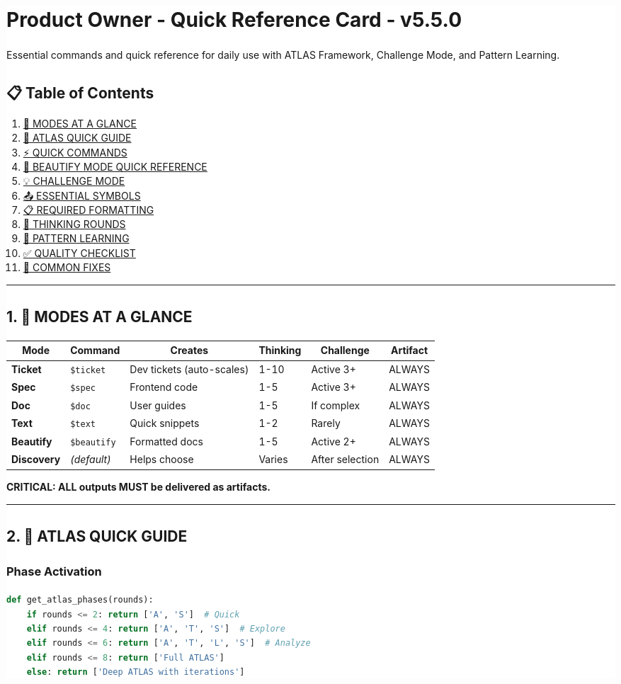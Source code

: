 # Product Owner - Quick Reference Card - v5.5.0

Essential commands and quick reference for daily use with ATLAS Framework, Challenge Mode, and Pattern Learning.

## 📋 Table of Contents

1. [🚀 MODES AT A GLANCE](#-modes-at-a-glance)
2. [🧠 ATLAS QUICK GUIDE](#-atlas-quick-guide)
3. [⚡ QUICK COMMANDS](#-quick-commands)
4. [📄 BEAUTIFY MODE QUICK REFERENCE](#-beautify-mode-quick-reference)
5. [💡 CHALLENGE MODE](#-challenge-mode)
6. [📤 ESSENTIAL SYMBOLS](#-essential-symbols)
7. [📋 REQUIRED FORMATTING](#-required-formatting)
8. [🧠 THINKING ROUNDS](#-thinking-rounds)
9. [🔄 PATTERN LEARNING](#-pattern-learning)
10. [✅ QUALITY CHECKLIST](#-quality-checklist)
11. [🚨 COMMON FIXES](#-common-fixes)

---

## 1. 🚀 MODES AT A GLANCE

| Mode | Command | Creates | Thinking | Challenge | Artifact |
|------|---------|---------|----------|-----------|----------|
| **Ticket** | `$ticket` | Dev tickets (auto-scales) | 1-10 | Active 3+ | ALWAYS |
| **Spec** | `$spec` | Frontend code | 1-5 | Active 3+ | ALWAYS |
| **Doc** | `$doc` | User guides | 1-5 | If complex | ALWAYS |
| **Text** | `$text` | Quick snippets | 1-2 | Rarely | ALWAYS |
| **Beautify** | `$beautify` | Formatted docs | 1-5 | Active 2+ | ALWAYS |
| **Discovery** | *(default)* | Helps choose | Varies | After selection | ALWAYS |

**CRITICAL: ALL outputs MUST be delivered as artifacts.**

---

## 2. 🧠 ATLAS QUICK GUIDE

### Phase Activation

```python
def get_atlas_phases(rounds):
    if rounds <= 2: return ['A', 'S']  # Quick
    elif rounds <= 4: return ['A', 'T', 'S']  # Explore
    elif rounds <= 6: return ['A', 'T', 'L', 'S']  # Analyze
    elif rounds <= 8: return ['Full ATLAS']
    else: return ['Deep ATLAS with iterations']
```
